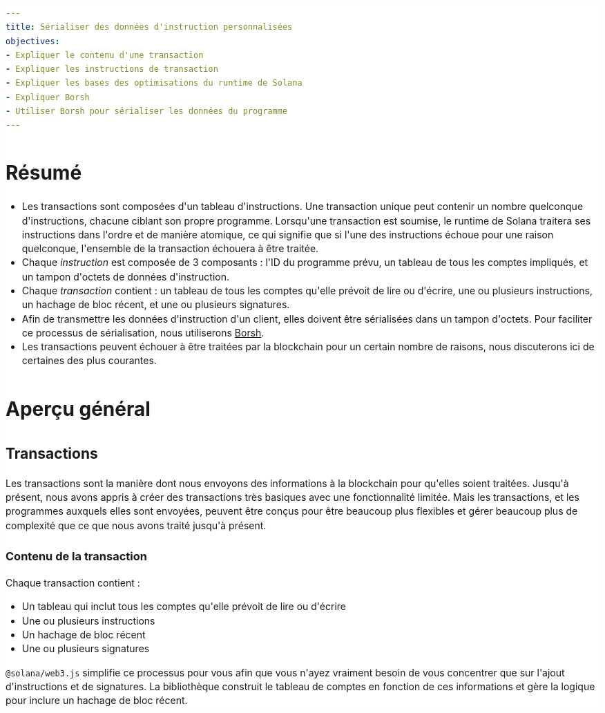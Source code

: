 ```yaml
---
title: Sérialiser des données d'instruction personnalisées
objectives:
- Expliquer le contenu d'une transaction
- Expliquer les instructions de transaction
- Expliquer les bases des optimisations du runtime de Solana
- Expliquer Borsh
- Utiliser Borsh pour sérialiser les données du programme
---
```


# Résumé

- Les transactions sont composées d'un tableau d'instructions. Une transaction unique peut contenir un nombre quelconque d'instructions, chacune ciblant son propre programme. Lorsqu'une transaction est soumise, le runtime de Solana traitera ses instructions dans l'ordre et de manière atomique, ce qui signifie que si l'une des instructions échoue pour une raison quelconque, l'ensemble de la transaction échouera à être traitée.
- Chaque *instruction* est composée de 3 composants : l'ID du programme prévu, un tableau de tous les comptes impliqués, et un tampon d'octets de données d'instruction.
- Chaque *transaction* contient : un tableau de tous les comptes qu'elle prévoit de lire ou d'écrire, une ou plusieurs instructions, un hachage de bloc récent, et une ou plusieurs signatures.
- Afin de transmettre les données d'instruction d'un client, elles doivent être sérialisées dans un tampon d'octets. Pour faciliter ce processus de sérialisation, nous utiliserons [Borsh](https://borsh.io/).
- Les transactions peuvent échouer à être traitées par la blockchain pour un certain nombre de raisons, nous discuterons ici de certaines des plus courantes.

# Aperçu général

## Transactions

Les transactions sont la manière dont nous envoyons des informations à la blockchain pour qu'elles soient traitées. Jusqu'à présent, nous avons appris à créer des transactions très basiques avec une fonctionnalité limitée. Mais les transactions, et les programmes auxquels elles sont envoyées, peuvent être conçus pour être beaucoup plus flexibles et gérer beaucoup plus de complexité que ce que nous avons traité jusqu'à présent.

### Contenu de la transaction

Chaque transaction contient :

- Un tableau qui inclut tous les comptes qu'elle prévoit de lire ou d'écrire
- Une ou plusieurs instructions
- Un hachage de bloc récent
- Une ou plusieurs signatures

`@solana/web3.js` simplifie ce processus pour vous afin que vous n'ayez vraiment besoin de vous concentrer que sur l'ajout d'instructions et de signatures. La bibliothèque construit le tableau de comptes en fonction de ces informations et gère la logique pour inclure un hachage de bloc récent.
